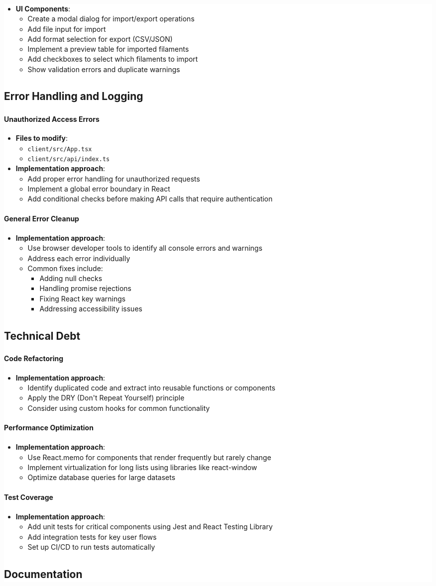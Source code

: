   - **UI Components**:
    - Create a modal dialog for import/export operations
    - Add file input for import
    - Add format selection for export (CSV/JSON)
    - Implement a preview table for imported filaments
    - Add checkboxes to select which filaments to import
    - Show validation errors and duplicate warnings

## Error Handling and Logging

#### Unauthorized Access Errors
- **Files to modify**:
  - `client/src/App.tsx`
  - `client/src/api/index.ts`
- **Implementation approach**:
  - Add proper error handling for unauthorized requests
  - Implement a global error boundary in React
  - Add conditional checks before making API calls that require authentication

#### General Error Cleanup
- **Implementation approach**:
  - Use browser developer tools to identify all console errors and warnings
  - Address each error individually
  - Common fixes include:
    - Adding null checks
    - Handling promise rejections
    - Fixing React key warnings
    - Addressing accessibility issues

## Technical Debt

#### Code Refactoring
- **Implementation approach**:
  - Identify duplicated code and extract into reusable functions or components
  - Apply the DRY (Don't Repeat Yourself) principle
  - Consider using custom hooks for common functionality

#### Performance Optimization
- **Implementation approach**:
  - Use React.memo for components that render frequently but rarely change
  - Implement virtualization for long lists using libraries like react-window
  - Optimize database queries for large datasets

#### Test Coverage
- **Implementation approach**:
  - Add unit tests for critical components using Jest and React Testing Library
  - Add integration tests for key user flows
  - Set up CI/CD to run tests automatically

## Documentation
